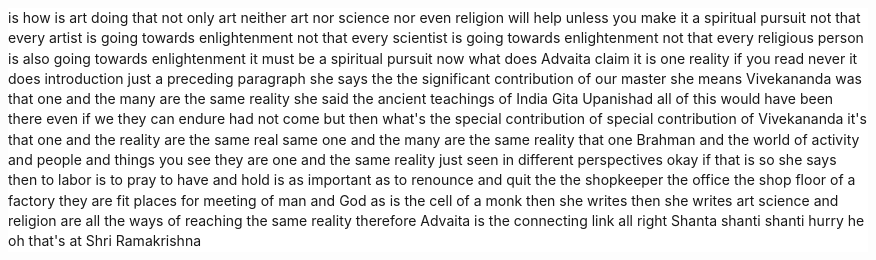 is how is art doing that not only art neither art nor science nor even religion will help unless you make it a spiritual pursuit not that every artist is going towards enlightenment not that every scientist is going towards enlightenment not that every religious person is also going towards enlightenment it must be a spiritual pursuit now what does Advaita claim it is one reality if you read never it does introduction just a preceding paragraph she says the the significant contribution of our master she means Vivekananda was that one and the many are the same reality she said the ancient teachings of India Gita Upanishad all of this would have been there even if we they can endure had not come but then what's the special contribution of special contribution of Vivekananda it's that one and the reality are the same real same one and the many are the same reality that one Brahman and the world of activity and people and things you see they are one and the same reality just seen in different perspectives okay if that is so she says then to labor is to pray to have and hold is as important as to renounce and quit the the shopkeeper the office the shop floor of a factory they are fit places for meeting of man and God as is the cell of a monk then she writes then she writes art science and religion are all the ways of reaching the same reality therefore Advaita is the connecting link all right Shanta shanti shanti hurry he oh that's at Shri Ramakrishna